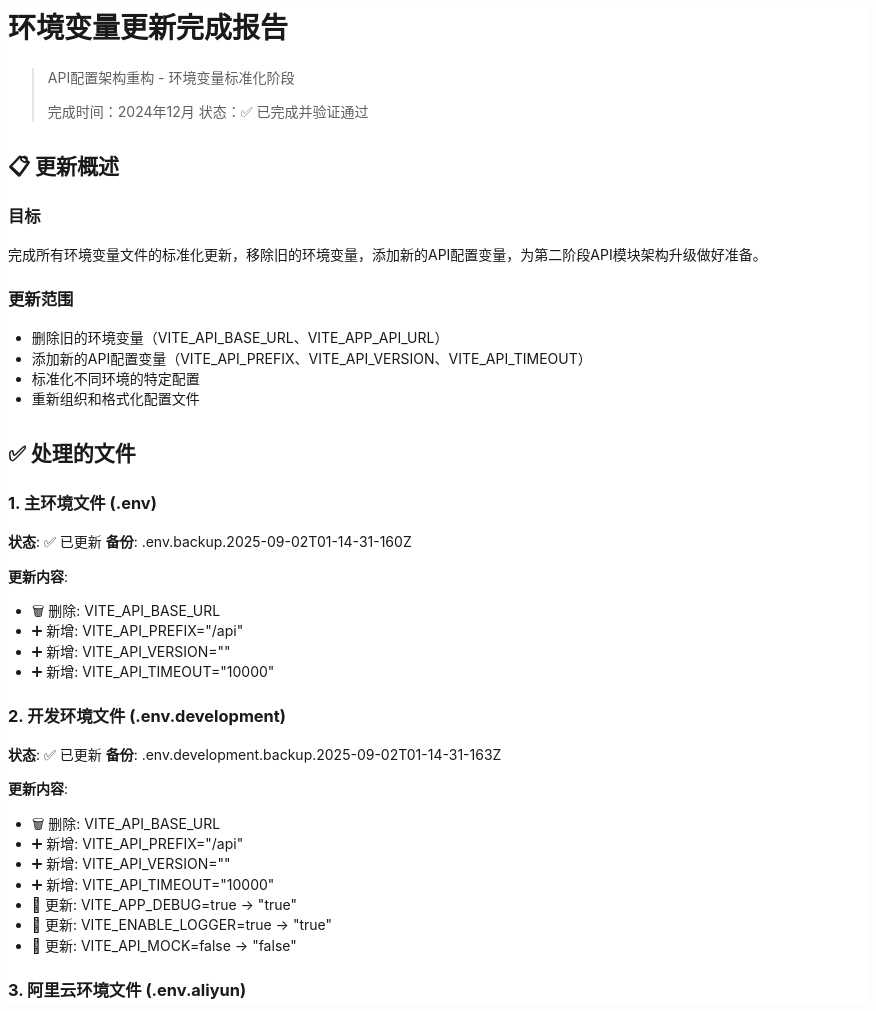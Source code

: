 # 环境变量更新完成报告

> API配置架构重构 - 环境变量标准化阶段
>
> 完成时间：2024年12月
> 状态：✅ 已完成并验证通过

## 📋 更新概述

### 目标

完成所有环境变量文件的标准化更新，移除旧的环境变量，添加新的API配置变量，为第二阶段API模块架构升级做好准备。

### 更新范围

- 删除旧的环境变量（VITE_API_BASE_URL、VITE_APP_API_URL）
- 添加新的API配置变量（VITE_API_PREFIX、VITE_API_VERSION、VITE_API_TIMEOUT）
- 标准化不同环境的特定配置
- 重新组织和格式化配置文件

## ✅ 处理的文件

### 1. 主环境文件 (.env)

**状态**: ✅ 已更新
**备份**: .env.backup.2025-09-02T01-14-31-160Z

**更新内容**:

- 🗑️ 删除: VITE_API_BASE_URL
- ➕ 新增: VITE_API_PREFIX="/api"
- ➕ 新增: VITE_API_VERSION=""
- ➕ 新增: VITE_API_TIMEOUT="10000"

### 2. 开发环境文件 (.env.development)

**状态**: ✅ 已更新
**备份**: .env.development.backup.2025-09-02T01-14-31-163Z

**更新内容**:

- 🗑️ 删除: VITE_API_BASE_URL
- ➕ 新增: VITE_API_PREFIX="/api"
- ➕ 新增: VITE_API_VERSION=""
- ➕ 新增: VITE_API_TIMEOUT="10000"
- 🔧 更新: VITE_APP_DEBUG=true -> "true"
- 🔧 更新: VITE_ENABLE_LOGGER=true -> "true"
- 🔧 更新: VITE_API_MOCK=false -> "false"

### 3. 阿里云环境文件 (.env.aliyun)

